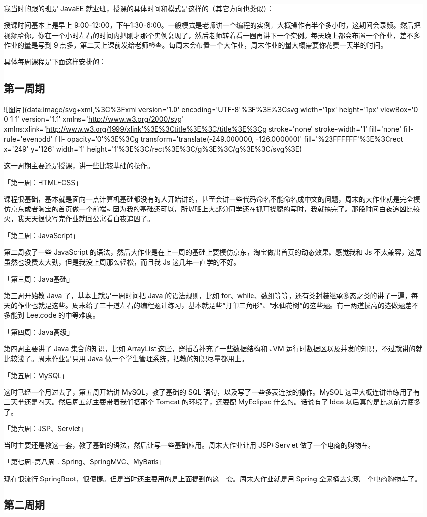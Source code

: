 我当时的跟的班是 JavaEE 就业班，授课的具体时间和模式是这样的（其它方向也类似）：

授课时间基本上是早上
9:00-12:00，下午1:30-6:00。一般模式是老师讲一个编程的实例，大概操作有半个多小时，这期间会录频。然后把视频给你，你在一个小时左右的时间内把刚才那个实例复现了，然后老师转着看一圈再讲下一个实例。每天晚上都会布置一个作业，差不多作业的量是写到
9 点多，第二天上课前发给老师检查。每周末会布置一个大作业，周末作业的量大概需要你花费一天半的时间。

具体每周课程是下面这样安排的：

## 第一周期

![图片](data:image/svg+xml,%3C%3Fxml version='1.0' encoding='UTF-8'%3F%3E%3Csvg
width='1px' height='1px' viewBox='0 0 1 1' version='1.1'
xmlns='http://www.w3.org/2000/svg'
xmlns:xlink='http://www.w3.org/1999/xlink'%3E%3Ctitle%3E%3C/title%3E%3Cg
stroke='none' stroke-width='1' fill='none' fill-rule='evenodd' fill-
opacity='0'%3E%3Cg transform='translate\(-249.000000, -126.000000\)'
fill='%23FFFFFF'%3E%3Crect x='249' y='126' width='1'
height='1'%3E%3C/rect%3E%3C/g%3E%3C/g%3E%3C/svg%3E)

这一周期主要还是授课，讲一些比较基础的操作。

「第一周：HTML+CSS」

课程很基础，基本就是面向一点计算机基础都没有的人开始讲的，甚至会讲一些代码命名不能命名成中文的问题，周末的大作业就是完全模仿京东或者淘宝的首页做一个前端~
因为我的基础还可以，所以班上大部分同学还在抓耳挠腮的写时，我就搞完了。那段时间白夜追凶比较火，我天天很快写完作业就回公寓看白夜追凶了。

「第二周：JavaScript」

第二周教了一些 JavaScript 的语法，然后大作业是在上一周的基础上要模仿京东，淘宝做出首页的动态效果。感觉我和 Js
不太兼容，这周虽然也没费太大劲，但是我没上周那么轻松，而且我 Js 这几年一直学的不好。

「第三周：Java基础」

第三周开始教 Java 了，基本上就是一周时间把 Java 的语法规则，比如
for、while、数组等等，还有类封装继承多态之类的讲了一遍，每天的作业也就是这些。周末给了三十道左右的编程题让练习，基本就是些“打印三角形”、“水仙花树”的这些题。有一两道拔高的选做题差不多能到
Leetcode 的中等难度。

「第四周：Java高级」

第四周主要讲了 Java 集合的知识，比如 ArrayList 这些，穿插着补充了一些数据结构和 JVM
运行时数据区以及并发的知识，不过就讲的就比较浅了。周末作业是只用 Java 做一个学生管理系统，把教的知识尽量都用上。

「第五周：MySQL」

这时已经一个月过去了，第五周开始讲 MySQL，教了基础的 SQL 语句，以及写了一些多表连接的操作。MySQL
这里大概连讲带练用了有三天半还是四天。然后周五就主要带着我们搭那个 Tomcat 的环境了，还要配 MyEclipse 什么的。话说有了 Idea
以后真的是比以前方便多了。

「第六周：JSP、Servlet」

当时主要还是教这一套，教了基础的语法，然后让写一些基础应用。周末大作业让用 JSP+Servlet 做了一个电商的购物车。

「第七周-第八周：Spring、SpringMVC、MyBatis」

现在很流行 SpringBoot，很便捷。但是当时还主要用的是上面提到的这一套。周末大作业就是用 Spring 全家桶去实现一个电商购物车了。

## 第二周期
